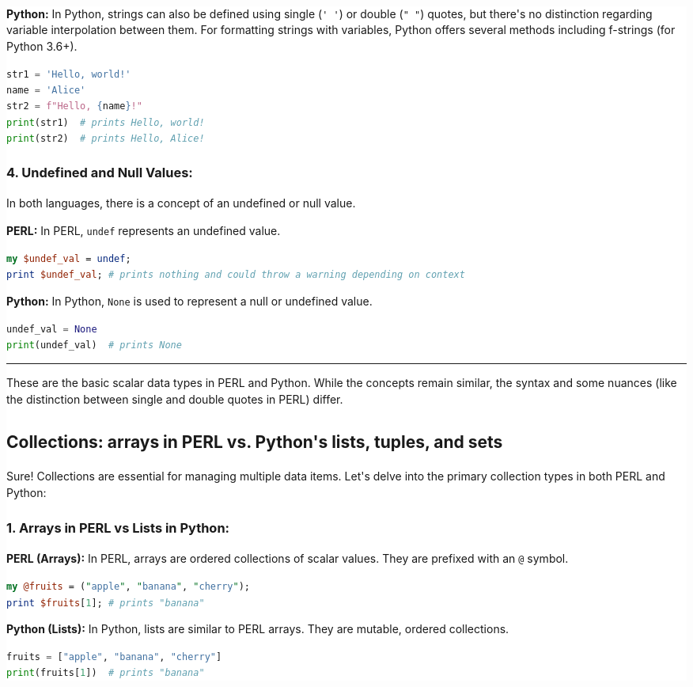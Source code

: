 **Python:**
In Python, strings can also be defined using single (`' '`) or double (`" "`) quotes, but there's no distinction regarding variable interpolation between them. For formatting strings with variables, Python offers several methods including f-strings (for Python 3.6+).

```python
str1 = 'Hello, world!'
name = 'Alice'
str2 = f"Hello, {name}!"
print(str1)  # prints Hello, world!
print(str2)  # prints Hello, Alice!
```

### 4. Undefined and Null Values:
In both languages, there is a concept of an undefined or null value.

**PERL:**
In PERL, `undef` represents an undefined value.

```perl
my $undef_val = undef;
print $undef_val; # prints nothing and could throw a warning depending on context
```

**Python:**
In Python, `None` is used to represent a null or undefined value.

```python
undef_val = None
print(undef_val)  # prints None
```

---

These are the basic scalar data types in PERL and Python. While the concepts remain similar, the syntax and some nuances (like the distinction between single and double quotes in PERL) differ.

## Collections: arrays in PERL vs. Python's lists, tuples, and sets
Sure! Collections are essential for managing multiple data items. Let's delve into the primary collection types in both PERL and Python:

### 1. Arrays in PERL vs Lists in Python:

**PERL (Arrays):**
In PERL, arrays are ordered collections of scalar values. They are prefixed with an `@` symbol.

```perl
my @fruits = ("apple", "banana", "cherry");
print $fruits[1]; # prints "banana"
```

**Python (Lists):**
In Python, lists are similar to PERL arrays. They are mutable, ordered collections.

```python
fruits = ["apple", "banana", "cherry"]
print(fruits[1])  # prints "banana"
```
